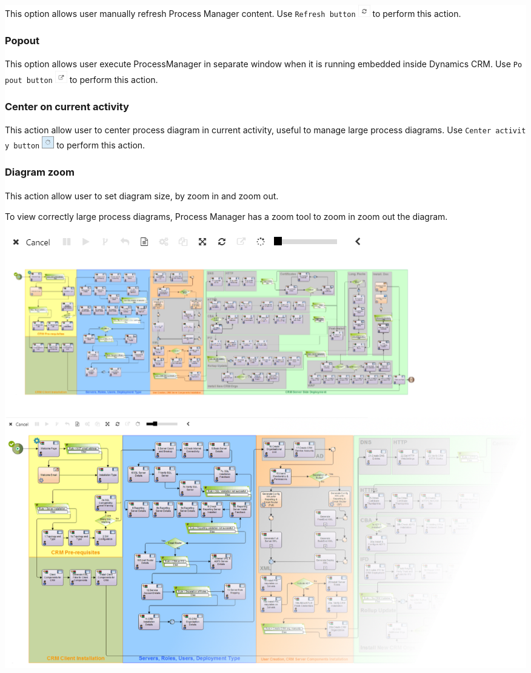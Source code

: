 This option allows user manually refresh Process Manager content. Use `Refresh button` ![](media/ProcessManagerUserGuide/ProcessManagerUserGuide_refresh.png) to perform this action.

### Popout

This option allows user execute ProcessManager in separate window when it is running embedded inside Dynamics CRM. Use `Popout button` ![](media/ProcessManagerUserGuide/ProcessManagerUserGuide_popout.png) to perform this action.

### Center on current activity

This action allow user to center process diagram in current activity, useful to manage large process diagrams. Use `Center activity button` ![](media/ProcessManagerUserGuide/ProcessManagerUserGuide_centeractivity.png) to perform this action.

### Diagram zoom

This action allow user to set diagram size, by zoom in and zoom out.

To view correctly large process diagrams, Process Manager has a zoom tool to zoom in zoom out the diagram.

![](media/ProcessManagerUserGuide/ProcessManagerUserGuide_15.png)

![](media/ProcessManagerUserGuide/ProcessManagerUserGuide_16.png)
